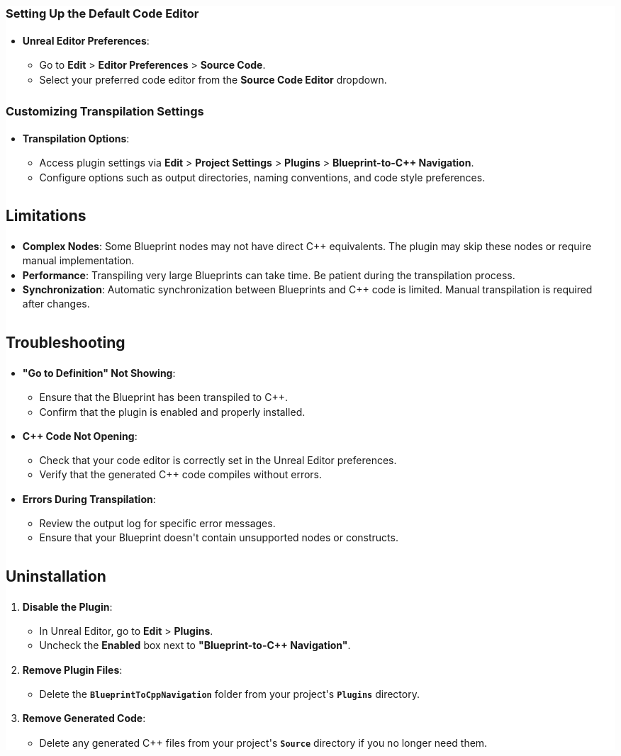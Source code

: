 ### Setting Up the Default Code Editor

- **Unreal Editor Preferences**:

  - Go to **Edit** > **Editor Preferences** > **Source Code**.
  - Select your preferred code editor from the **Source Code Editor** dropdown.

### Customizing Transpilation Settings

- **Transpilation Options**:

  - Access plugin settings via **Edit** > **Project Settings** > **Plugins** > **Blueprint-to-C++ Navigation**.
  - Configure options such as output directories, naming conventions, and code style preferences.

## Limitations

- **Complex Nodes**: Some Blueprint nodes may not have direct C++ equivalents. The plugin may skip these nodes or require manual implementation.
- **Performance**: Transpiling very large Blueprints can take time. Be patient during the transpilation process.
- **Synchronization**: Automatic synchronization between Blueprints and C++ code is limited. Manual transpilation is required after changes.

## Troubleshooting

- **"Go to Definition" Not Showing**:

  - Ensure that the Blueprint has been transpiled to C++.
  - Confirm that the plugin is enabled and properly installed.

- **C++ Code Not Opening**:

  - Check that your code editor is correctly set in the Unreal Editor preferences.
  - Verify that the generated C++ code compiles without errors.

- **Errors During Transpilation**:

  - Review the output log for specific error messages.
  - Ensure that your Blueprint doesn't contain unsupported nodes or constructs.

## Uninstallation

1. **Disable the Plugin**:

   - In Unreal Editor, go to **Edit** > **Plugins**.
   - Uncheck the **Enabled** box next to **"Blueprint-to-C++ Navigation"**.

2. **Remove Plugin Files**:

   - Delete the **`BlueprintToCppNavigation`** folder from your project's **`Plugins`** directory.

3. **Remove Generated Code**:

   - Delete any generated C++ files from your project's **`Source`** directory if you no longer need them.
